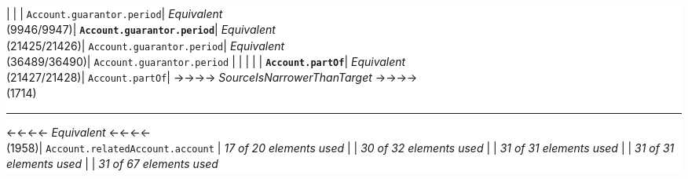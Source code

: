 | | | `Account.guarantor.period`| _Equivalent_<br/>(9946/9947)| **`Account.guarantor.period`**| _Equivalent_<br/>(21425/21426)| `Account.guarantor.period`| _Equivalent_<br/>(36489/36490)| `Account.guarantor.period`
| | | | | **`Account.partOf`**| _Equivalent_<br/>(21427/21428)| `Account.partOf`| →→→→ _SourceIsNarrowerThanTarget_ →→→→ <br/>(1714)<hr/>←←←← _Equivalent_ ←←←← <br/>(1958)| `Account.relatedAccount.account`
| *17 of 20 elements used* | | *30 of 32 elements used* | | *31 of 31 elements used* | | *31 of 31 elements used* | | *31 of 67 elements used* 

